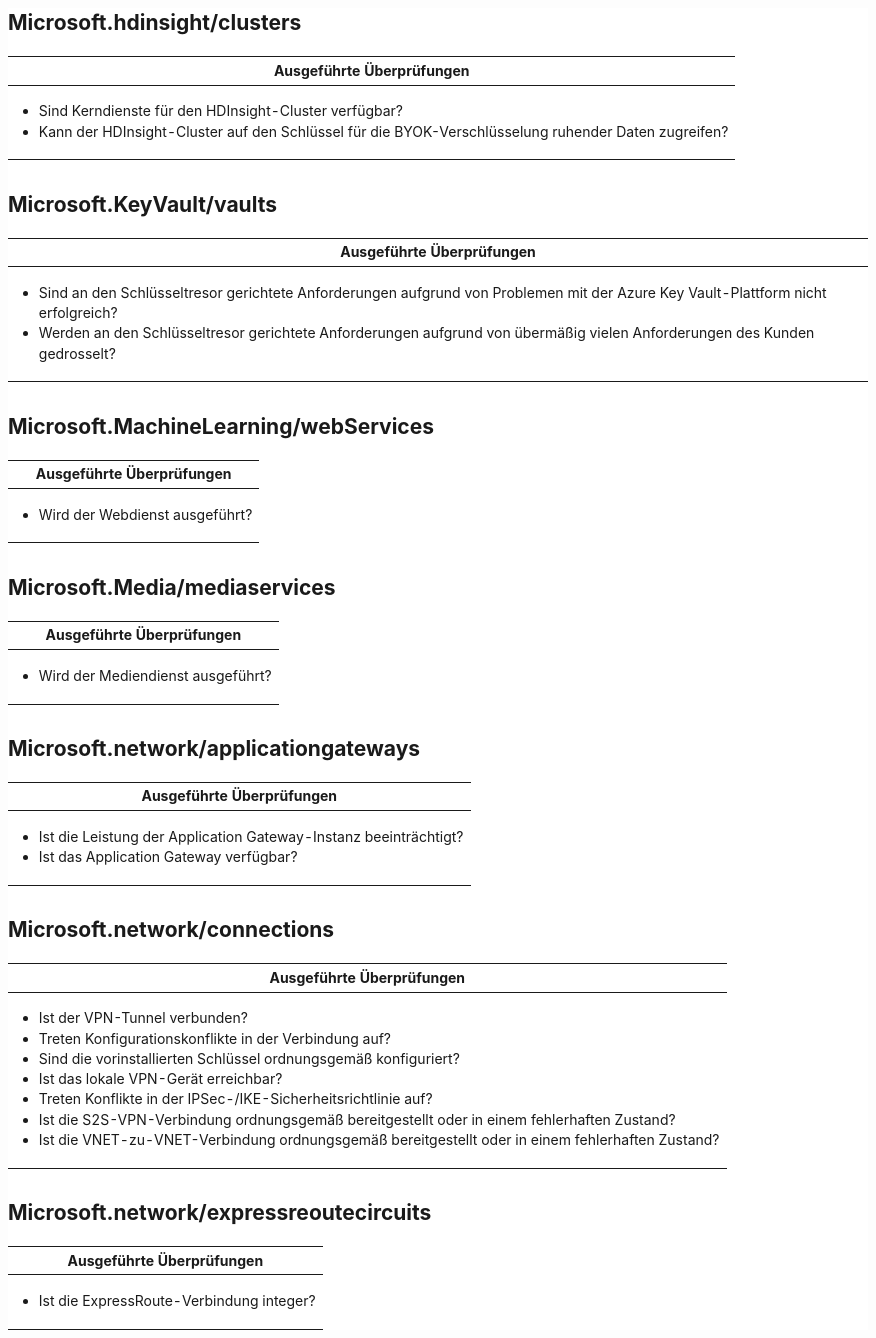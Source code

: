 ## <a name="microsofthdinsightclusters"></a>Microsoft.hdinsight/clusters
|Ausgeführte Überprüfungen|
|---|
|<ul><li>Sind Kerndienste für den HDInsight-Cluster verfügbar?</li><li>Kann der HDInsight-Cluster auf den Schlüssel für die BYOK-Verschlüsselung ruhender Daten zugreifen?</li></ul>|

## <a name="microsoftkeyvaultvaults"></a>Microsoft.KeyVault/vaults
|Ausgeführte Überprüfungen|
|---|
|<ul><li>Sind an den Schlüsseltresor gerichtete Anforderungen aufgrund von Problemen mit der Azure Key Vault-Plattform nicht erfolgreich?</li><li>Werden an den Schlüsseltresor gerichtete Anforderungen aufgrund von übermäßig vielen Anforderungen des Kunden gedrosselt?</li></ul>|

## <a name="microsoftmachinelearningwebservices"></a>Microsoft.MachineLearning/webServices
|Ausgeführte Überprüfungen|
|---|
|<ul><li>Wird der Webdienst ausgeführt?</li></ul>|

## <a name="microsoftmediamediaservices"></a>Microsoft.Media/mediaservices
|Ausgeführte Überprüfungen|
|---|
|<ul><li>Wird der Mediendienst ausgeführt?</li></ul>|

## <a name="microsoftnetworkapplicationgateways"></a>Microsoft.network/applicationgateways
|Ausgeführte Überprüfungen|
|---|
|<ul><li>Ist die Leistung der Application Gateway-Instanz beeinträchtigt?</li><li>Ist das Application Gateway verfügbar?</li></ul>|

## <a name="microsoftnetworkconnections"></a>Microsoft.network/connections
|Ausgeführte Überprüfungen|
|---|
|<ul><li>Ist der VPN-Tunnel verbunden?</li><li>Treten Konfigurationskonflikte in der Verbindung auf?</li><li>Sind die vorinstallierten Schlüssel ordnungsgemäß konfiguriert?</li><li>Ist das lokale VPN-Gerät erreichbar?</li><li>Treten Konflikte in der IPSec-/IKE-Sicherheitsrichtlinie auf?</li><li>Ist die S2S-VPN-Verbindung ordnungsgemäß bereitgestellt oder in einem fehlerhaften Zustand?</li><li>Ist die VNET-zu-VNET-Verbindung ordnungsgemäß bereitgestellt oder in einem fehlerhaften Zustand?</li></ul>|

## <a name="microsoftnetworkexpressreoutecircuits"></a>Microsoft.network/expressreoutecircuits
|Ausgeführte Überprüfungen|
|---|
|<ul><li>Ist die ExpressRoute-Verbindung integer?</li></ul>|
